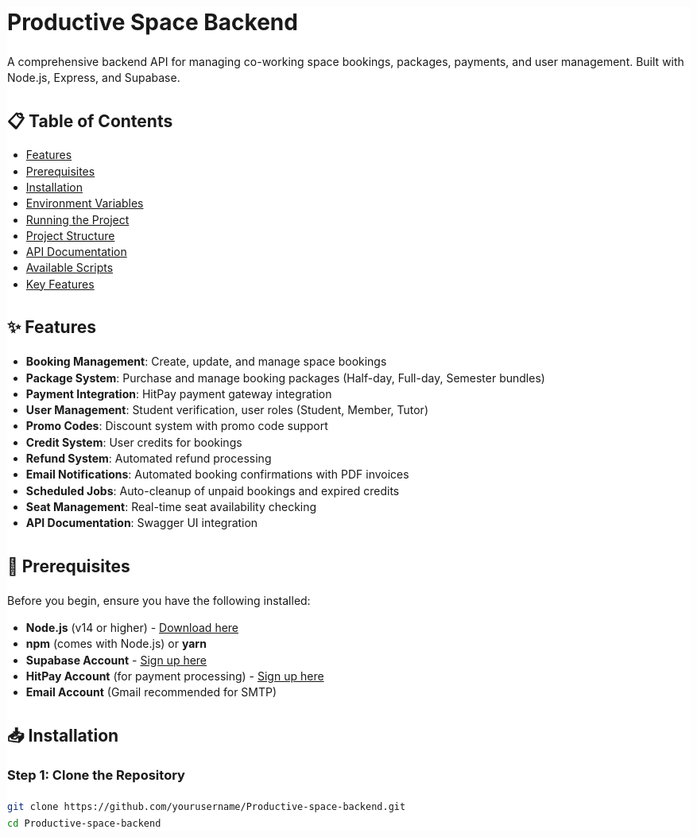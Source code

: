 # Productive Space Backend

A comprehensive backend API for managing co-working space bookings, packages, payments, and user management. Built with Node.js, Express, and Supabase.

## 📋 Table of Contents

- [Features](#features)
- [Prerequisites](#prerequisites)
- [Installation](#installation)
- [Environment Variables](#environment-variables)
- [Running the Project](#running-the-project)
- [Project Structure](#project-structure)
- [API Documentation](#api-documentation)
- [Available Scripts](#available-scripts)
- [Key Features](#key-features)

## ✨ Features

- **Booking Management**: Create, update, and manage space bookings
- **Package System**: Purchase and manage booking packages (Half-day, Full-day, Semester bundles)
- **Payment Integration**: HitPay payment gateway integration
- **User Management**: Student verification, user roles (Student, Member, Tutor)
- **Promo Codes**: Discount system with promo code support
- **Credit System**: User credits for bookings
- **Refund System**: Automated refund processing
- **Email Notifications**: Automated booking confirmations with PDF invoices
- **Scheduled Jobs**: Auto-cleanup of unpaid bookings and expired credits
- **Seat Management**: Real-time seat availability checking
- **API Documentation**: Swagger UI integration

## 🔧 Prerequisites

Before you begin, ensure you have the following installed:

- **Node.js** (v14 or higher) - [Download here](https://nodejs.org/)
- **npm** (comes with Node.js) or **yarn**
- **Supabase Account** - [Sign up here](https://supabase.com/)
- **HitPay Account** (for payment processing) - [Sign up here](https://www.hitpayapp.com/)
- **Email Account** (Gmail recommended for SMTP)

## 📥 Installation

### Step 1: Clone the Repository

```bash
git clone https://github.com/yourusername/Productive-space-backend.git
cd Productive-space-backend
```
